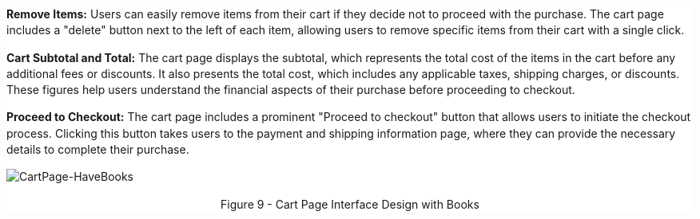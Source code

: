 **Remove Items:** Users can easily remove items from their cart if they decide not to proceed with the purchase. The cart page includes a "delete" button next to the left of each item, allowing users to remove specific items from their cart with a single click.

**Cart Subtotal and Total:** The cart page displays the subtotal, which represents the total cost of the items in the cart before any additional fees or discounts. It also presents the total cost, which includes any applicable taxes, shipping charges, or discounts. These figures help users understand the financial aspects of their purchase before proceeding to checkout.

**Proceed to Checkout:** The cart page includes a prominent "Proceed to checkout" button that allows users to initiate the checkout process. Clicking this button takes users to the payment and shipping information page, where they can provide the necessary details to complete their purchase.

![CartPage-HaveBooks](https://github.com/HinhNhuLaHuy/Online-Bookstore-Project/assets/84061230/03d7da9d-b50c-401a-b695-74677e46df91)
<p align="center">Figure 9 - Cart Page Interface Design with Books</p>
